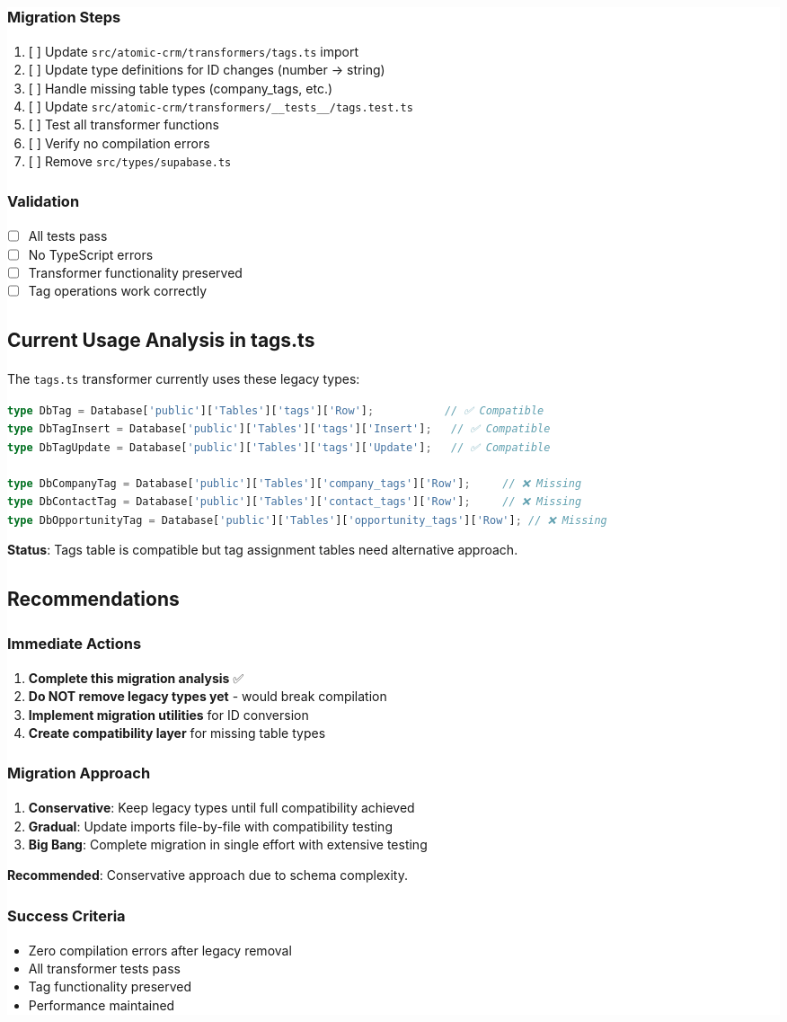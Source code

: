 ### Migration Steps
1. [ ] Update `src/atomic-crm/transformers/tags.ts` import
2. [ ] Update type definitions for ID changes (number → string)
3. [ ] Handle missing table types (company_tags, etc.)
4. [ ] Update `src/atomic-crm/transformers/__tests__/tags.test.ts`
5. [ ] Test all transformer functions
6. [ ] Verify no compilation errors
7. [ ] Remove `src/types/supabase.ts`

### Validation
- [ ] All tests pass
- [ ] No TypeScript errors
- [ ] Transformer functionality preserved
- [ ] Tag operations work correctly

## Current Usage Analysis in tags.ts

The `tags.ts` transformer currently uses these legacy types:

```typescript
type DbTag = Database['public']['Tables']['tags']['Row'];           // ✅ Compatible
type DbTagInsert = Database['public']['Tables']['tags']['Insert'];   // ✅ Compatible
type DbTagUpdate = Database['public']['Tables']['tags']['Update'];   // ✅ Compatible

type DbCompanyTag = Database['public']['Tables']['company_tags']['Row'];     // ❌ Missing
type DbContactTag = Database['public']['Tables']['contact_tags']['Row'];     // ❌ Missing
type DbOpportunityTag = Database['public']['Tables']['opportunity_tags']['Row']; // ❌ Missing
```

**Status**: Tags table is compatible but tag assignment tables need alternative approach.

## Recommendations

### Immediate Actions
1. **Complete this migration analysis** ✅
2. **Do NOT remove legacy types yet** - would break compilation
3. **Implement migration utilities** for ID conversion
4. **Create compatibility layer** for missing table types

### Migration Approach
1. **Conservative**: Keep legacy types until full compatibility achieved
2. **Gradual**: Update imports file-by-file with compatibility testing
3. **Big Bang**: Complete migration in single effort with extensive testing

**Recommended**: Conservative approach due to schema complexity.

### Success Criteria
- Zero compilation errors after legacy removal
- All transformer tests pass
- Tag functionality preserved
- Performance maintained
